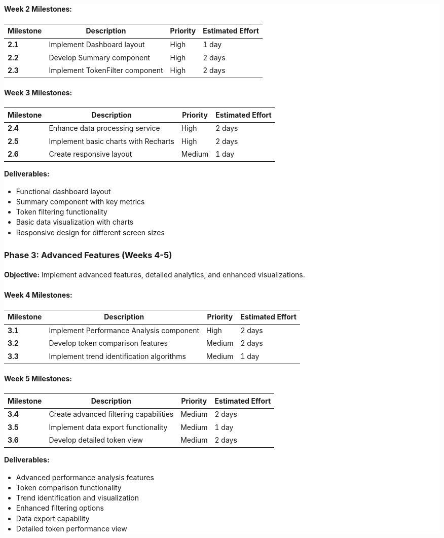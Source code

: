 #### Week 2 Milestones:

| Milestone | Description | Priority | Estimated Effort |
|-----------|-------------|----------|-----------------|
| **2.1** | Implement Dashboard layout | High | 1 day |
| **2.2** | Develop Summary component | High | 2 days |
| **2.3** | Implement TokenFilter component | High | 2 days |

#### Week 3 Milestones:

| Milestone | Description | Priority | Estimated Effort |
|-----------|-------------|----------|-----------------|
| **2.4** | Enhance data processing service | High | 2 days |
| **2.5** | Implement basic charts with Recharts | High | 2 days |
| **2.6** | Create responsive layout | Medium | 1 day |

**Deliverables:**
- Functional dashboard layout
- Summary component with key metrics
- Token filtering functionality
- Basic data visualization with charts
- Responsive design for different screen sizes

### Phase 3: Advanced Features (Weeks 4-5)

**Objective:** Implement advanced features, detailed analytics, and enhanced visualizations.

#### Week 4 Milestones:

| Milestone | Description | Priority | Estimated Effort |
|-----------|-------------|----------|-----------------|
| **3.1** | Implement Performance Analysis component | High | 2 days |
| **3.2** | Develop token comparison features | Medium | 2 days |
| **3.3** | Implement trend identification algorithms | Medium | 1 day |

#### Week 5 Milestones:

| Milestone | Description | Priority | Estimated Effort |
|-----------|-------------|----------|-----------------|
| **3.4** | Create advanced filtering capabilities | Medium | 2 days |
| **3.5** | Implement data export functionality | Medium | 1 day |
| **3.6** | Develop detailed token view | Medium | 2 days |

**Deliverables:**
- Advanced performance analysis features
- Token comparison functionality
- Trend identification and visualization
- Enhanced filtering options
- Data export capability
- Detailed token performance view
